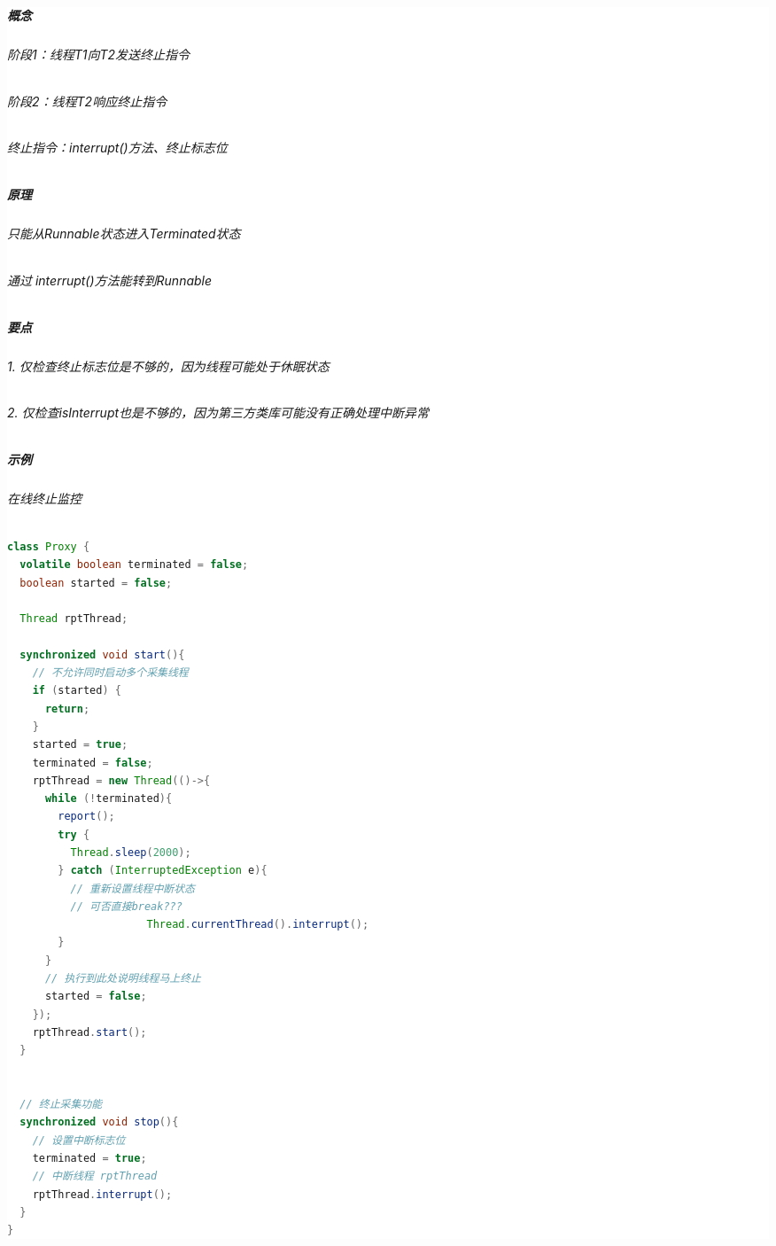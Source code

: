 ##### 概念

###### 阶段1：线程T1向T2发送终止指令

###### 阶段2：线程T2响应终止指令

###### 终止指令：interrupt()方法、终止标志位

##### 原理

###### 只能从Runnable状态进入Terminated状态

###### 通过 interrupt()方法能转到Runnable

##### 要点

###### 1. 仅检查终止标志位是不够的，因为线程可能处于休眠状态

###### 2. 仅检查isInterrupt也是不够的，因为第三方类库可能没有正确处理中断异常

##### 示例

###### 在线终止监控

```java
class Proxy {
  volatile boolean terminated = false;
  boolean started = false;
  
  Thread rptThread;
  
  synchronized void start(){
    // 不允许同时启动多个采集线程
    if (started) {
      return;
    }
    started = true;
    terminated = false;
    rptThread = new Thread(()->{
      while (!terminated){
        report();
        try {
          Thread.sleep(2000);
        } catch (InterruptedException e){
          // 重新设置线程中断状态
          // 可否直接break???
                      Thread.currentThread().interrupt();
        }
      }
      // 执行到此处说明线程马上终止
      started = false;
    });
    rptThread.start();
  }
  
  
  // 终止采集功能
  synchronized void stop(){
    // 设置中断标志位
    terminated = true;
    // 中断线程 rptThread
    rptThread.interrupt();
  }
}


```